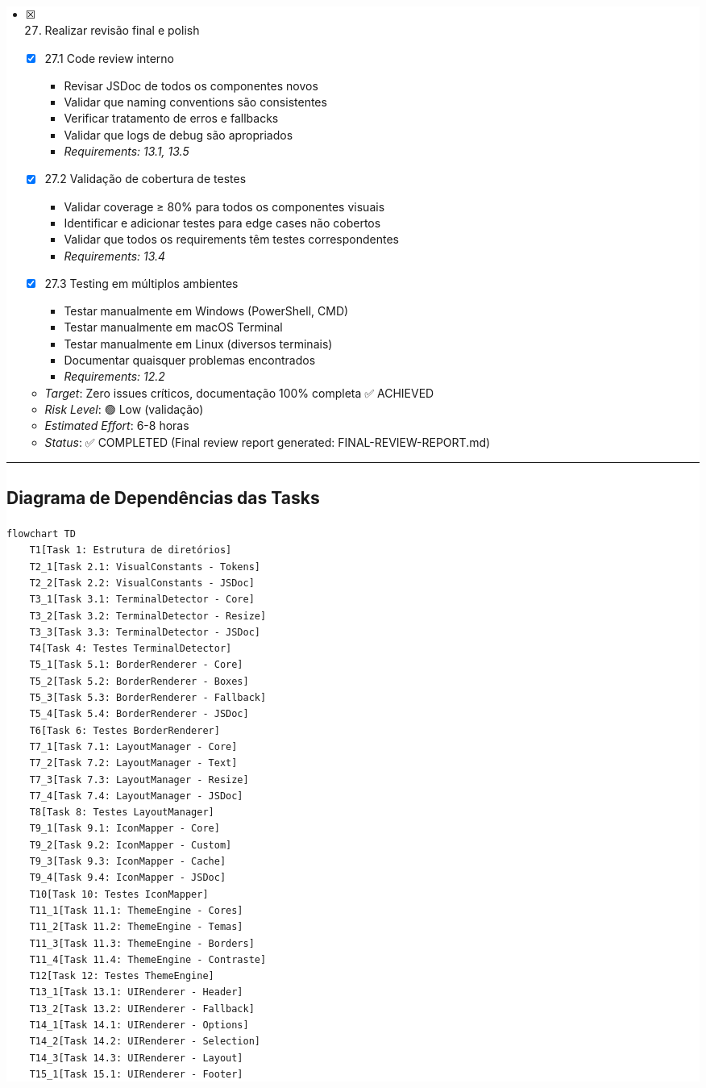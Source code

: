 
- [x] 27. Realizar revisão final e polish
  - [x] 27.1 Code review interno
    - Revisar JSDoc de todos os componentes novos
    - Validar que naming conventions são consistentes
    - Verificar tratamento de erros e fallbacks
    - Validar que logs de debug são apropriados
    - _Requirements: 13.1, 13.5_

  - [x] 27.2 Validação de cobertura de testes
    - Validar coverage ≥ 80% para todos os componentes visuais
    - Identificar e adicionar testes para edge cases não cobertos
    - Validar que todos os requirements têm testes correspondentes
    - _Requirements: 13.4_

  - [x] 27.3 Testing em múltiplos ambientes
    - Testar manualmente em Windows (PowerShell, CMD)
    - Testar manualmente em macOS Terminal
    - Testar manualmente em Linux (diversos terminais)
    - Documentar quaisquer problemas encontrados
    - _Requirements: 12.2_

  - _Target_: Zero issues críticos, documentação 100% completa ✅ ACHIEVED
  - _Risk Level_: 🟢 Low (validação)
  - _Estimated Effort_: 6-8 horas
  - _Status_: ✅ COMPLETED (Final review report generated: FINAL-REVIEW-REPORT.md)

---

## Diagrama de Dependências das Tasks

```mermaid
flowchart TD
    T1[Task 1: Estrutura de diretórios]
    T2_1[Task 2.1: VisualConstants - Tokens]
    T2_2[Task 2.2: VisualConstants - JSDoc]
    T3_1[Task 3.1: TerminalDetector - Core]
    T3_2[Task 3.2: TerminalDetector - Resize]
    T3_3[Task 3.3: TerminalDetector - JSDoc]
    T4[Task 4: Testes TerminalDetector]
    T5_1[Task 5.1: BorderRenderer - Core]
    T5_2[Task 5.2: BorderRenderer - Boxes]
    T5_3[Task 5.3: BorderRenderer - Fallback]
    T5_4[Task 5.4: BorderRenderer - JSDoc]
    T6[Task 6: Testes BorderRenderer]
    T7_1[Task 7.1: LayoutManager - Core]
    T7_2[Task 7.2: LayoutManager - Text]
    T7_3[Task 7.3: LayoutManager - Resize]
    T7_4[Task 7.4: LayoutManager - JSDoc]
    T8[Task 8: Testes LayoutManager]
    T9_1[Task 9.1: IconMapper - Core]
    T9_2[Task 9.2: IconMapper - Custom]
    T9_3[Task 9.3: IconMapper - Cache]
    T9_4[Task 9.4: IconMapper - JSDoc]
    T10[Task 10: Testes IconMapper]
    T11_1[Task 11.1: ThemeEngine - Cores]
    T11_2[Task 11.2: ThemeEngine - Temas]
    T11_3[Task 11.3: ThemeEngine - Borders]
    T11_4[Task 11.4: ThemeEngine - Contraste]
    T12[Task 12: Testes ThemeEngine]
    T13_1[Task 13.1: UIRenderer - Header]
    T13_2[Task 13.2: UIRenderer - Fallback]
    T14_1[Task 14.1: UIRenderer - Options]
    T14_2[Task 14.2: UIRenderer - Selection]
    T14_3[Task 14.3: UIRenderer - Layout]
    T15_1[Task 15.1: UIRenderer - Footer]
```